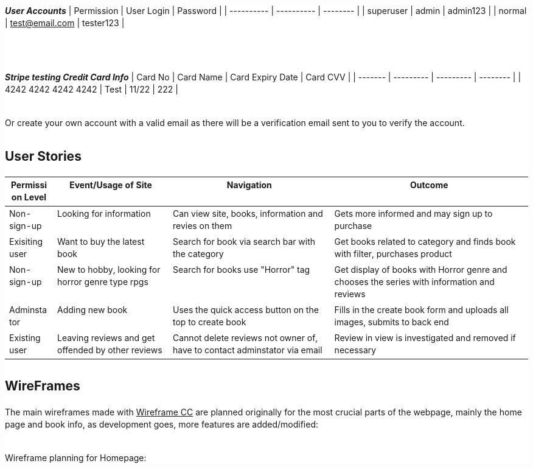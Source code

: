 ___User Accounts___
| Permission | User Login | Password |
| ---------- | ---------- | -------- |
| superuser  | admin      | admin123 |
| normal     | test@email.com | tester123 |

<br><br>

___Stripe testing Credit Card Info___
| Card No | Card Name | Card Expiry Date | Card CVV |
| ------- | --------- | --------- | -------- |
| 4242 4242 4242 4242 | Test | 11/22 | 222 |

<br>
Or create your own account with a valid email as there will be a verification email sent to you to verify the account.

<br>


## User Stories ##

| Permission Level | Event/Usage of Site | Navigation | Outcome |
| ---------------- | ------------------- | ---------- | ------- |
| Non-sign-up | Looking for information | Can view site, books, information and revies on them | Gets more informed and may sign up to purchase |
| Exisiting user | Want to buy the latest book | Search for book via search bar with the category | Get books related to category and finds book with filter, purchases product |
| Non-sign-up | New to hobby, looking for horror genre type rpgs | Search for books use "Horror" tag | Get display of books with Horror genre and chooses the series with information and reviews |
| Adminstator | Adding new book | Uses the quick access button on the top to create book | Fills in the create book form and uploads all images, submits to back end | New product is immediately displayed |
| Existing user | Leaving reviews and get offended by other reviews | Cannot delete reviews not owner of, have to contact adminstator via email | Review in view is investigated and removed if necessary |


## WireFrames ##
The main wireframes made with [Wireframe CC](https://wireframe.cc/) are planned originally for the most crucial parts of the webpage, mainly the home page and book info, as development goes, more features are added/modified:<br>
<br>

Wireframe planning for Homepage: